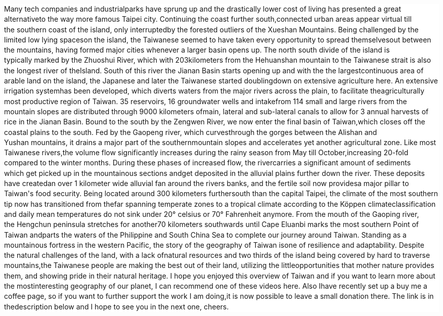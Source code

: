 Many tech companies and industrialparks have sprung up and the drastically lower cost of living has presented a great alternativeto the way more famous Taipei city.
Continuing the coast further south,connected urban areas appear virtual till the southern coast of the island, only interruptedby the forested outliers of the Xueshan Mountains.
Being challenged by the limited low lying spaceson the island, the Taiwanese seemed to have taken every opportunity to spread themselvesout between the mountains, having formed major cities whenever a larger basin opens up.
The north south divide of the island is typically marked by the Zhuoshui River, which with 203kilometers from the Hehuanshan mountain to the Taiwanese strait is also the longest river of theIsland.
South of this river the Jianan Basin starts opening up and with the the largestcontinuous area of arable land on the island, the Japanese and later the Taiwanese started doublingdown on extensive agriculture here.
An extensive irrigation systemhas been developed, which diverts waters from the major rivers across the plain, to facilitate theagriculturally most productive region of Taiwan.
35 reservoirs, 16 groundwater wells and intakefrom 114 small and large rivers from the mountain slopes are distributed through 9000 kilometers ofmain, lateral and sub-lateral canals to allow for 3 annual harvests of rice in the Jianan Basin.
Bound to the south by the Zengwen River, we now enter the final basin of Taiwan,which closes off the coastal plains to the south.
Fed by the Gaopeng river, which curvesthrough the gorges between the Alishan and Yushan mountains, it drains a major part of the southernmountain slopes and accelerates yet another agricultural zone.
Like most Taiwanese rivers,the volume flow significantly increases during the rainy season from May till October,increasing 20-fold compared to the winter months.
During these phases of increased flow, the rivercarries a significant amount of sediments which get picked up in the mountainous sections andget deposited in the alluvial plains further down the river.
These deposits have createdan over 1 kilometer wide alluvial fan around the rivers banks, and the fertile soil now providesa major pillar to Taiwan's food security.
Being located around 300 kilometers furthersouth than the capital Taipei, the climate of the most southern tip now has transitioned from thefar spanning temperate zones to a tropical climate according to the Köppen climateclassification and daily mean temperatures do not sink under 20° celsius or 70° Fahrenheit anymore.
From the mouth of the Gaoping river, the Hengchun peninsula stretches for another70 kilometers southwards until Cape Eluanbi marks the most southern Point of Taiwan andparts the waters of the Philippine and South China Sea to complete our journey around Taiwan.
Standing as a mountainous fortress in the western Pacific, the story of the geography of Taiwan isone of resilience and adaptability.
Despite the natural challenges of the land, with a lack ofnatural resources and two thirds of the island being covered by hard to traverse mountains,the Taiwanese people are making the best out of their land, utilizing the littleopportunities that mother nature provides them, and showing pride in their natural heritage.
I hope you enjoyed this overview of Taiwan and if you want to learn more about the mostinteresting geography of our planet, I can recommend one of these videos here.
Also Ihave recently set up a buy me a coffee page, so if you want to further support the work I am doing,it is now possible to leave a small donation there.
The link is in thedescription below and I hope to see you in the next one, cheers.